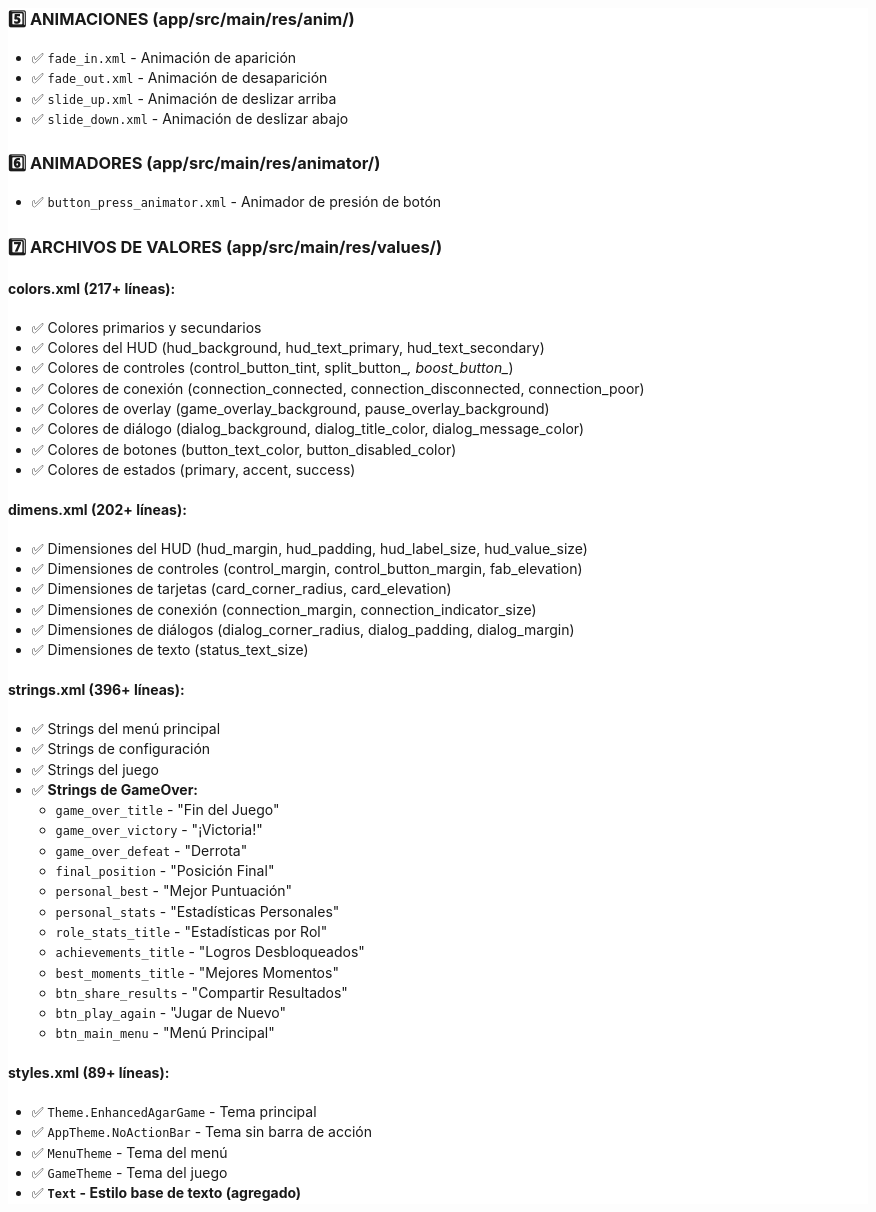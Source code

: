 ### 5️⃣ **ANIMACIONES** (app/src/main/res/anim/)
- ✅ `fade_in.xml` - Animación de aparición
- ✅ `fade_out.xml` - Animación de desaparición
- ✅ `slide_up.xml` - Animación de deslizar arriba
- ✅ `slide_down.xml` - Animación de deslizar abajo

### 6️⃣ **ANIMADORES** (app/src/main/res/animator/)
- ✅ `button_press_animator.xml` - Animador de presión de botón

### 7️⃣ **ARCHIVOS DE VALORES** (app/src/main/res/values/)
#### colors.xml (217+ líneas):
- ✅ Colores primarios y secundarios
- ✅ Colores del HUD (hud_background, hud_text_primary, hud_text_secondary)
- ✅ Colores de controles (control_button_tint, split_button_*, boost_button_*)
- ✅ Colores de conexión (connection_connected, connection_disconnected, connection_poor)
- ✅ Colores de overlay (game_overlay_background, pause_overlay_background)
- ✅ Colores de diálogo (dialog_background, dialog_title_color, dialog_message_color)
- ✅ Colores de botones (button_text_color, button_disabled_color)
- ✅ Colores de estados (primary, accent, success)

#### dimens.xml (202+ líneas):
- ✅ Dimensiones del HUD (hud_margin, hud_padding, hud_label_size, hud_value_size)
- ✅ Dimensiones de controles (control_margin, control_button_margin, fab_elevation)
- ✅ Dimensiones de tarjetas (card_corner_radius, card_elevation)
- ✅ Dimensiones de conexión (connection_margin, connection_indicator_size)
- ✅ Dimensiones de diálogos (dialog_corner_radius, dialog_padding, dialog_margin)
- ✅ Dimensiones de texto (status_text_size)

#### strings.xml (396+ líneas):
- ✅ Strings del menú principal
- ✅ Strings de configuración
- ✅ Strings del juego
- ✅ **Strings de GameOver:**
  - `game_over_title` - "Fin del Juego"
  - `game_over_victory` - "¡Victoria!"
  - `game_over_defeat` - "Derrota"
  - `final_position` - "Posición Final"
  - `personal_best` - "Mejor Puntuación"
  - `personal_stats` - "Estadísticas Personales"
  - `role_stats_title` - "Estadísticas por Rol"
  - `achievements_title` - "Logros Desbloqueados"
  - `best_moments_title` - "Mejores Momentos"
  - `btn_share_results` - "Compartir Resultados"
  - `btn_play_again` - "Jugar de Nuevo"
  - `btn_main_menu` - "Menú Principal"

#### styles.xml (89+ líneas):
- ✅ `Theme.EnhancedAgarGame` - Tema principal
- ✅ `AppTheme.NoActionBar` - Tema sin barra de acción
- ✅ `MenuTheme` - Tema del menú
- ✅ `GameTheme` - Tema del juego
- ✅ **`Text` - Estilo base de texto (agregado)**

